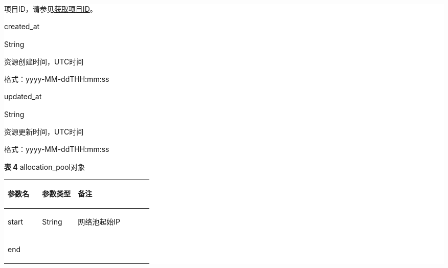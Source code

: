 <td class="cellrowborder" valign="top" width="43.37433743374337%" headers="mcps1.2.4.1.3 "><p id="p113781259182412"><a name="p113781259182412"></a><a name="p113781259182412"></a>项目ID，请参见<a href="获取项目ID.md">获取项目ID</a>。</p>
</td>
</tr>
<tr id="row126291040191211"><td class="cellrowborder" valign="top" width="28.332833283328334%" headers="mcps1.2.4.1.1 "><p id="p1953114119914"><a name="p1953114119914"></a><a name="p1953114119914"></a>created_at</p>
</td>
<td class="cellrowborder" valign="top" width="28.292829282928288%" headers="mcps1.2.4.1.2 "><p id="p595318416919"><a name="p595318416919"></a><a name="p595318416919"></a>String</p>
</td>
<td class="cellrowborder" valign="top" width="43.37433743374337%" headers="mcps1.2.4.1.3 "><p id="p1395374115919"><a name="p1395374115919"></a><a name="p1395374115919"></a>资源创建时间，UTC时间</p>
<p id="p65980291419"><a name="p65980291419"></a><a name="p65980291419"></a>格式：yyyy-MM-ddTHH:mm:ss</p>
</td>
</tr>
<tr id="row1084513362123"><td class="cellrowborder" valign="top" width="28.332833283328334%" headers="mcps1.2.4.1.1 "><p id="p139719548912"><a name="p139719548912"></a><a name="p139719548912"></a>updated_at</p>
</td>
<td class="cellrowborder" valign="top" width="28.292829282928288%" headers="mcps1.2.4.1.2 "><p id="p53971154594"><a name="p53971154594"></a><a name="p53971154594"></a>String</p>
</td>
<td class="cellrowborder" valign="top" width="43.37433743374337%" headers="mcps1.2.4.1.3 "><p id="p1339713549918"><a name="p1339713549918"></a><a name="p1339713549918"></a>资源更新时间，UTC时间</p>
<p id="p10406183916467"><a name="p10406183916467"></a><a name="p10406183916467"></a>格式：yyyy-MM-ddTHH:mm:ss</p>
</td>
</tr>
</tbody>
</table>

**表 4**  allocation\_pool对象

<a name="table1777145918276"></a>
<table><thead align="left"><tr id="row11772597275"><th class="cellrowborder" valign="top" width="23.65%" id="mcps1.2.4.1.1"><p id="p1477155962713"><a name="p1477155962713"></a><a name="p1477155962713"></a>参数名</p>
</th>
<th class="cellrowborder" valign="top" width="24.610000000000003%" id="mcps1.2.4.1.2"><p id="p1077859162717"><a name="p1077859162717"></a><a name="p1077859162717"></a>参数类型</p>
</th>
<th class="cellrowborder" valign="top" width="51.739999999999995%" id="mcps1.2.4.1.3"><p id="p5771159182718"><a name="p5771159182718"></a><a name="p5771159182718"></a>备注</p>
</th>
</tr>
</thead>
<tbody><tr id="row167785982711"><td class="cellrowborder" valign="top" width="23.65%" headers="mcps1.2.4.1.1 "><p id="p1077159182720"><a name="p1077159182720"></a><a name="p1077159182720"></a>start</p>
</td>
<td class="cellrowborder" valign="top" width="24.610000000000003%" headers="mcps1.2.4.1.2 "><p id="p2077125912718"><a name="p2077125912718"></a><a name="p2077125912718"></a>String</p>
</td>
<td class="cellrowborder" valign="top" width="51.739999999999995%" headers="mcps1.2.4.1.3 "><p id="p2078205910275"><a name="p2078205910275"></a><a name="p2078205910275"></a>网络池起始IP</p>
</td>
</tr>
<tr id="row1782594271"><td class="cellrowborder" valign="top" width="23.65%" headers="mcps1.2.4.1.1 "><p id="p9781459162717"><a name="p9781459162717"></a><a name="p9781459162717"></a>end</p>
</td>